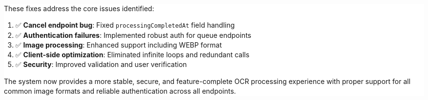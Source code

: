 These fixes address the core issues identified:
1. ✅ **Cancel endpoint bug**: Fixed `processingCompletedAt` field handling
2. ✅ **Authentication failures**: Implemented robust auth for queue endpoints  
3. ✅ **Image processing**: Enhanced support including WEBP format
4. ✅ **Client-side optimization**: Eliminated infinite loops and redundant calls
5. ✅ **Security**: Improved validation and user verification

The system now provides a more stable, secure, and feature-complete OCR processing experience with proper support for all common image formats and reliable authentication across all endpoints.